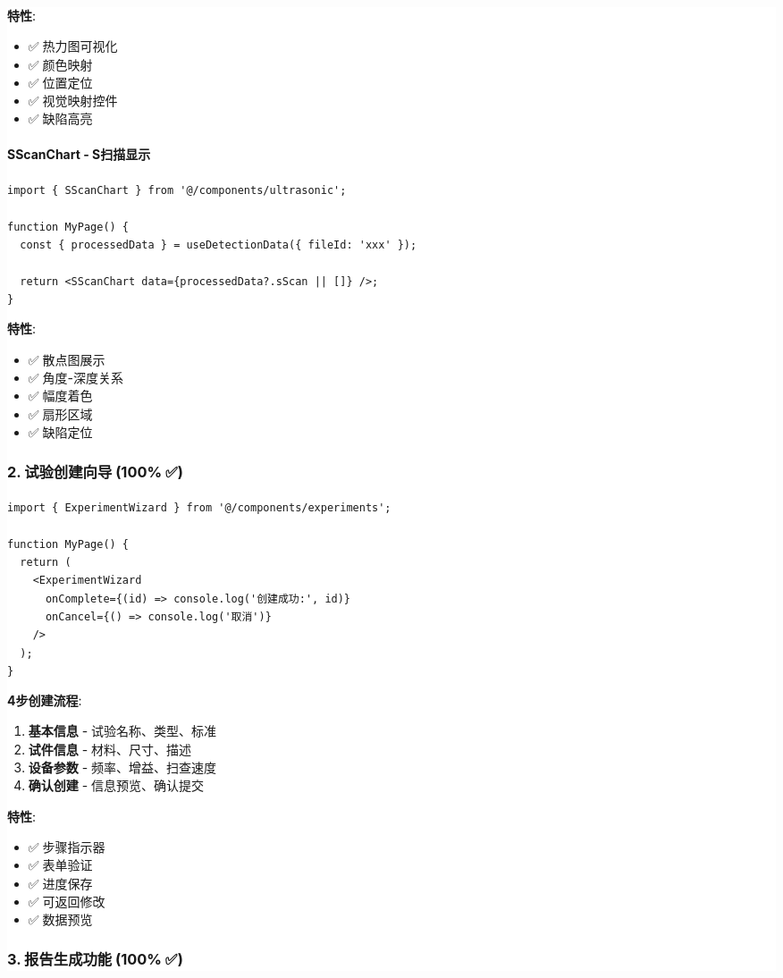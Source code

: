 **特性**:
- ✅ 热力图可视化
- ✅ 颜色映射
- ✅ 位置定位
- ✅ 视觉映射控件
- ✅ 缺陷高亮

#### SScanChart - S扫描显示
```tsx
import { SScanChart } from '@/components/ultrasonic';

function MyPage() {
  const { processedData } = useDetectionData({ fileId: 'xxx' });
  
  return <SScanChart data={processedData?.sScan || []} />;
}
```

**特性**:
- ✅ 散点图展示
- ✅ 角度-深度关系
- ✅ 幅度着色
- ✅ 扇形区域
- ✅ 缺陷定位

### 2. 试验创建向导 (100% ✅)

```tsx
import { ExperimentWizard } from '@/components/experiments';

function MyPage() {
  return (
    <ExperimentWizard
      onComplete={(id) => console.log('创建成功:', id)}
      onCancel={() => console.log('取消')}
    />
  );
}
```

**4步创建流程**:
1. **基本信息** - 试验名称、类型、标准
2. **试件信息** - 材料、尺寸、描述
3. **设备参数** - 频率、增益、扫查速度
4. **确认创建** - 信息预览、确认提交

**特性**:
- ✅ 步骤指示器
- ✅ 表单验证
- ✅ 进度保存
- ✅ 可返回修改
- ✅ 数据预览

### 3. 报告生成功能 (100% ✅)

